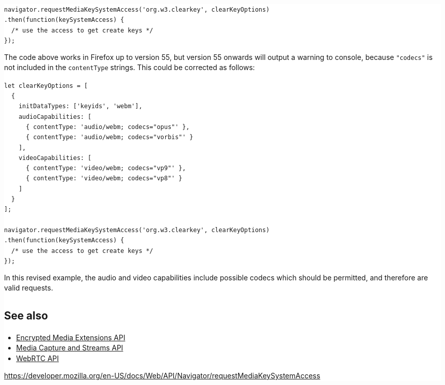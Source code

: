     navigator.requestMediaKeySystemAccess('org.w3.clearkey', clearKeyOptions)
    .then(function(keySystemAccess) {
      /* use the access to get create keys */
    });

The code above works in Firefox up to version 55, but version 55 onwards will output a warning to console, because `"codecs"` is not included in the `contentType` strings. This could be corrected as follows:

    let clearKeyOptions = [
      {
        initDataTypes: ['keyids', 'webm'],
        audioCapabilities: [
          { contentType: 'audio/webm; codecs="opus"' },
          { contentType: 'audio/webm; codecs="vorbis"' }
        ],
        videoCapabilities: [
          { contentType: 'video/webm; codecs="vp9"' },
          { contentType: 'video/webm; codecs="vp8"' }
        ]
      }
    ];

    navigator.requestMediaKeySystemAccess('org.w3.clearkey', clearKeyOptions)
    .then(function(keySystemAccess) {
      /* use the access to get create keys */
    });

In this revised example, the audio and video capabilities include possible codecs which should be permitted, and therefore are valid requests.

See also
--------

-   [Encrypted Media Extensions API](../encrypted_media_extensions_api)
-   [Media Capture and Streams API](../media_streams_api)
-   [WebRTC API](../webrtc_api)

<a href="https://developer.mozilla.org/en-US/docs/Web/API/Navigator/requestMediaKeySystemAccess" class="_attribution-link">https://developer.mozilla.org/en-US/docs/Web/API/Navigator/requestMediaKeySystemAccess</a>
